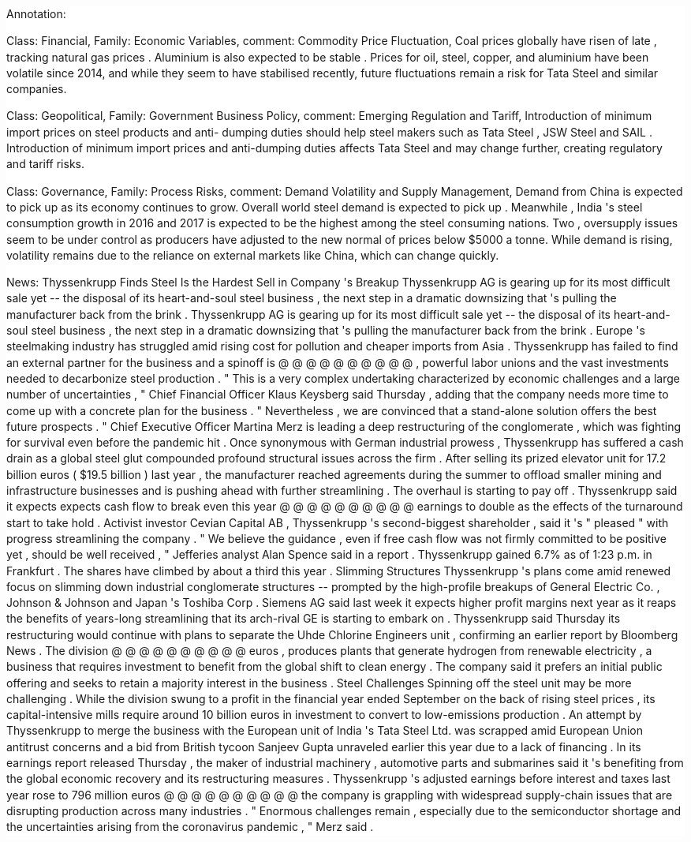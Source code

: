 Annotation:

Class: Financial, Family: Economic Variables, comment: Commodity Price Fluctuation, Coal prices globally have risen of late , tracking natural gas prices . Aluminium is also expected to be stable . Prices for oil, steel, copper, and aluminium have been volatile since 2014, and while they seem to have stabilised recently, future fluctuations remain a risk for Tata Steel and similar companies.

Class: Geopolitical, Family: Government Business Policy, comment: Emerging Regulation and Tariff, Introduction of minimum import prices on steel products and anti- dumping duties should help steel makers such as Tata Steel , JSW Steel and SAIL . Introduction of minimum import prices and anti-dumping duties affects Tata Steel and may change further, creating regulatory and tariff risks.

Class: Governance, Family: Process Risks, comment: Demand Volatility and Supply Management, Demand from China is expected to pick up as its economy continues to grow. Overall world steel demand is expected to pick up . Meanwhile , India 's steel consumption growth in 2016 and 2017 is expected to be the highest among the steel consuming nations. Two , oversupply issues seem to be under control as producers have adjusted to the new normal of prices below $5000 a tonne. While demand is rising, volatility remains due to the reliance on external markets like China, which can change quickly.

News: <h> Thyssenkrupp Finds Steel Is the Hardest Sell in Company 's Breakup Thyssenkrupp AG is gearing up for its most difficult sale yet -- the disposal of its heart-and-soul steel business , the next step in a dramatic downsizing that 's pulling the manufacturer back from the brink . Thyssenkrupp AG is gearing up for its most difficult sale yet -- the disposal of its heart-and-soul steel business , the next step in a dramatic downsizing that 's pulling the manufacturer back from the brink . Europe 's steelmaking industry has struggled amid rising cost for pollution and cheaper imports from Asia . Thyssenkrupp has failed to find an external partner for the business and a spinoff is @ @ @ @ @ @ @ @ @ @ , powerful labor unions and the vast investments needed to decarbonize steel production . " This is a very complex undertaking characterized by economic challenges and a large number of uncertainties , " Chief Financial Officer Klaus Keysberg said Thursday , adding that the company needs more time to come up with a concrete plan for the business . " Nevertheless , we are convinced that a stand-alone solution offers the best future prospects . " Chief Executive Officer Martina Merz is leading a deep restructuring of the conglomerate , which was fighting for survival even before the pandemic hit . Once synonymous with German industrial prowess , Thyssenkrupp has suffered a cash drain as a global steel glut compounded profound structural issues across the firm . After selling its prized elevator unit for 17.2 billion euros ( $19.5 billion ) last year , the manufacturer reached agreements during the summer to offload smaller mining and infrastructure businesses and is pushing ahead with further streamlining . The overhaul is starting to pay off . Thyssenkrupp said it expects expects cash flow to break even this year @ @ @ @ @ @ @ @ @ @ earnings to double as the effects of the turnaround start to take hold . Activist investor Cevian Capital AB , Thyssenkrupp 's second-biggest shareholder , said it 's " pleased " with progress streamlining the company . " We believe the guidance , even if free cash flow was not firmly committed to be positive yet , should be well received , " Jefferies analyst Alan Spence said in a report . Thyssenkrupp gained 6.7% as of 1:23 p.m. in Frankfurt . The shares have climbed by about a third this year . <h> Slimming Structures Thyssenkrupp 's plans come amid renewed focus on slimming down industrial conglomerate structures -- prompted by the high-profile breakups of General Electric Co. , Johnson &amp; Johnson and Japan 's Toshiba Corp . Siemens AG said last week it expects higher profit margins next year as it reaps the benefits of years-long streamlining that its arch-rival GE is starting to embark on . Thyssenkrupp said Thursday its restructuring would continue with plans to separate the Uhde Chlorine Engineers unit , confirming an earlier report by Bloomberg News . The division @ @ @ @ @ @ @ @ @ @ euros , produces plants that generate hydrogen from renewable electricity , a business that requires investment to benefit from the global shift to clean energy . The company said it prefers an initial public offering and seeks to retain a majority interest in the business . <h> Steel Challenges Spinning off the steel unit may be more challenging . While the division swung to a profit in the financial year ended September on the back of rising steel prices , its capital-intensive mills require around 10 billion euros in investment to convert to low-emissions production . An attempt by Thyssenkrupp to merge the business with the European unit of India 's Tata Steel Ltd. was scrapped amid European Union antitrust concerns and a bid from British tycoon Sanjeev Gupta unraveled earlier this year due to a lack of financing . In its earnings report released Thursday , the maker of industrial machinery , automotive parts and submarines said it 's benefiting from the global economic recovery and its restructuring measures . Thyssenkrupp 's adjusted earnings before interest and taxes last year rose to 796 million euros @ @ @ @ @ @ @ @ @ @ the company is grappling with widespread supply-chain issues that are disrupting production across many industries . " Enormous challenges remain , especially due to the semiconductor shortage and the uncertainties arising from the coronavirus pandemic , " Merz said .

